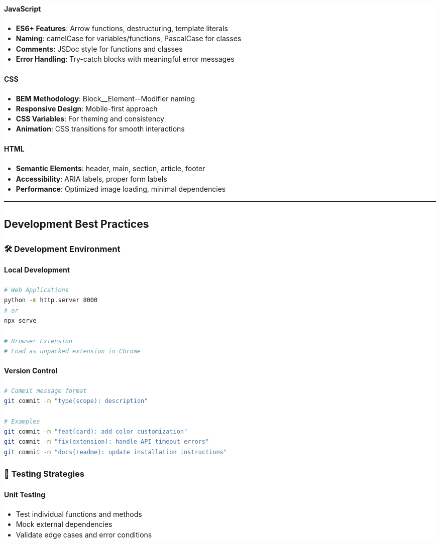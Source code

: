 #### JavaScript
- **ES6+ Features**: Arrow functions, destructuring, template literals
- **Naming**: camelCase for variables/functions, PascalCase for classes
- **Comments**: JSDoc style for functions and classes
- **Error Handling**: Try-catch blocks with meaningful error messages

#### CSS
- **BEM Methodology**: Block__Element--Modifier naming
- **Responsive Design**: Mobile-first approach
- **CSS Variables**: For theming and consistency
- **Animation**: CSS transitions for smooth interactions

#### HTML
- **Semantic Elements**: header, main, section, article, footer
- **Accessibility**: ARIA labels, proper form labels
- **Performance**: Optimized image loading, minimal dependencies

---

## Development Best Practices

### 🛠️ Development Environment

#### Local Development
```bash
# Web Applications
python -m http.server 8000
# or
npx serve

# Browser Extension
# Load as unpacked extension in Chrome
```

#### Version Control
```bash
# Commit message format
git commit -m "type(scope): description"

# Examples
git commit -m "feat(card): add color customization"
git commit -m "fix(extension): handle API timeout errors"
git commit -m "docs(readme): update installation instructions"
```

### 🧪 Testing Strategies

#### Unit Testing
- Test individual functions and methods
- Mock external dependencies
- Validate edge cases and error conditions
